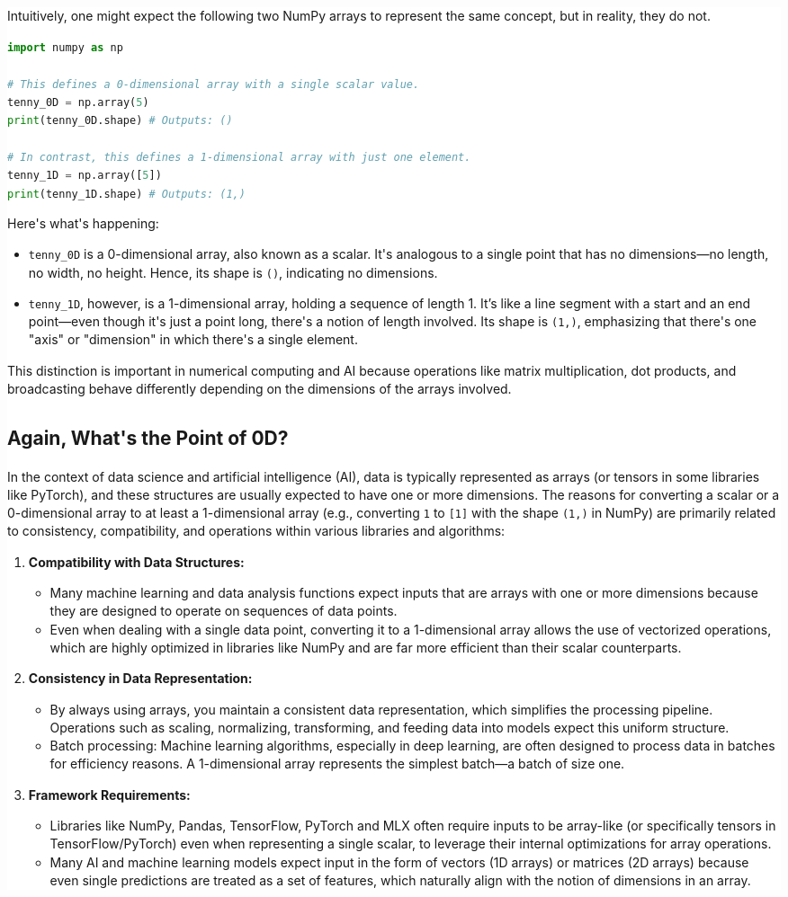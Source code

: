 Intuitively, one might expect the following two NumPy arrays to represent the same concept, but in reality, they do not.

```python
import numpy as np

# This defines a 0-dimensional array with a single scalar value.
tenny_0D = np.array(5)
print(tenny_0D.shape) # Outputs: ()

# In contrast, this defines a 1-dimensional array with just one element.
tenny_1D = np.array([5])
print(tenny_1D.shape) # Outputs: (1,)
```

Here's what's happening:

- `tenny_0D` is a 0-dimensional array, also known as a scalar. It's analogous to a single point that has no dimensions—no length, no width, no height. Hence, its shape is `()`, indicating no dimensions.
  
- `tenny_1D`, however, is a 1-dimensional array, holding a sequence of length 1. It’s like a line segment with a start and an end point—even though it's just a point long, there's a notion of length involved. Its shape is `(1,)`, emphasizing that there's one "axis" or "dimension" in which there's a single element.

This distinction is important in numerical computing and AI because operations like matrix multiplication, dot products, and broadcasting behave differently depending on the dimensions of the arrays involved.

## Again, What's the Point of 0D?

In the context of data science and artificial intelligence (AI), data is typically represented as arrays (or tensors in some libraries like PyTorch), and these structures are usually expected to have one or more dimensions. The reasons for converting a scalar or a 0-dimensional array to at least a 1-dimensional array (e.g., converting `1` to `[1]` with the shape `(1,)` in NumPy) are primarily related to consistency, compatibility, and operations within various libraries and algorithms:

1. **Compatibility with Data Structures:**
   - Many machine learning and data analysis functions expect inputs that are arrays with one or more dimensions because they are designed to operate on sequences of data points.
   - Even when dealing with a single data point, converting it to a 1-dimensional array allows the use of vectorized operations, which are highly optimized in libraries like NumPy and are far more efficient than their scalar counterparts.

2. **Consistency in Data Representation:**
   - By always using arrays, you maintain a consistent data representation, which simplifies the processing pipeline. Operations such as scaling, normalizing, transforming, and feeding data into models expect this uniform structure.
   - Batch processing: Machine learning algorithms, especially in deep learning, are often designed to process data in batches for efficiency reasons. A 1-dimensional array represents the simplest batch—a batch of size one.

3. **Framework Requirements:**
   - Libraries like NumPy, Pandas, TensorFlow, PyTorch and MLX often require inputs to be array-like (or specifically tensors in TensorFlow/PyTorch) even when representing a single scalar, to leverage their internal optimizations for array operations.
   - Many AI and machine learning models expect input in the form of vectors (1D arrays) or matrices (2D arrays) because even single predictions are treated as a set of features, which naturally align with the notion of dimensions in an array.
